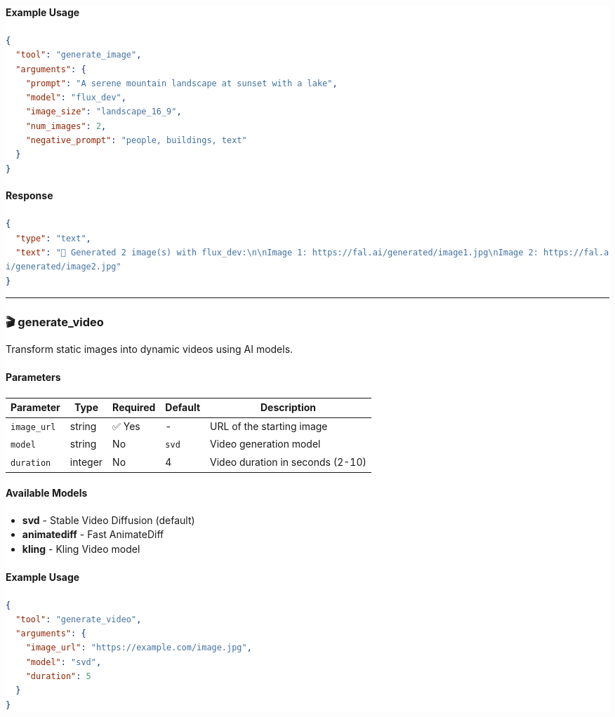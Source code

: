 #### Example Usage

```json
{
  "tool": "generate_image",
  "arguments": {
    "prompt": "A serene mountain landscape at sunset with a lake",
    "model": "flux_dev",
    "image_size": "landscape_16_9",
    "num_images": 2,
    "negative_prompt": "people, buildings, text"
  }
}
```

#### Response

```json
{
  "type": "text",
  "text": "🎨 Generated 2 image(s) with flux_dev:\n\nImage 1: https://fal.ai/generated/image1.jpg\nImage 2: https://fal.ai/generated/image2.jpg"
}
```

---

### 🎬 generate_video

Transform static images into dynamic videos using AI models.

#### Parameters

| Parameter | Type | Required | Default | Description |
|-----------|------|----------|---------|-------------|
| `image_url` | string | ✅ Yes | - | URL of the starting image |
| `model` | string | No | `svd` | Video generation model |
| `duration` | integer | No | 4 | Video duration in seconds (2-10) |

#### Available Models

- **svd** - Stable Video Diffusion (default)
- **animatediff** - Fast AnimateDiff
- **kling** - Kling Video model

#### Example Usage

```json
{
  "tool": "generate_video",
  "arguments": {
    "image_url": "https://example.com/image.jpg",
    "model": "svd",
    "duration": 5
  }
}
```
